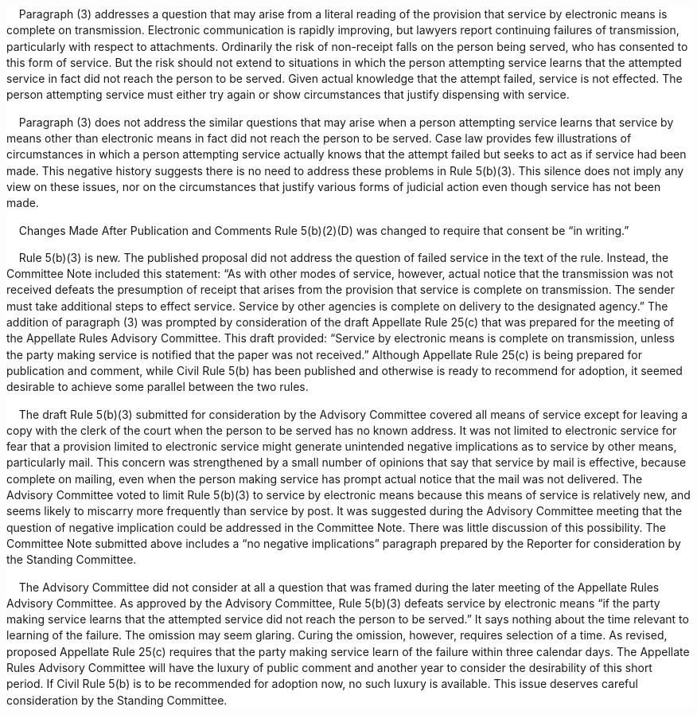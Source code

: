     Paragraph (3) addresses a question that may arise from a literal reading of the provision that service by electronic means is complete on transmission. Electronic communication is rapidly improving, but lawyers report continuing failures of transmission, particularly with respect to attachments. Ordinarily the risk of non-receipt falls on the person being served, who has consented to this form of service. But the risk should not extend to situations in which the person attempting service learns that the attempted service in fact did not reach the person to be served. Given actual knowledge that the attempt failed, service is not effected. The person attempting service must either try again or show circumstances that justify dispensing with service.

    Paragraph (3) does not address the similar questions that may arise when a person attempting service learns that service by means other than electronic means in fact did not reach the person to be served. Case law provides few illustrations of circumstances in which a person attempting service actually knows that the attempt failed but seeks to act as if service had been made. This negative history suggests there is no need to address these problems in Rule 5(b)(3). This silence does not imply any view on these issues, nor on the circumstances that justify various forms of judicial action even though service has not been made.

    Changes Made After Publication and Comments Rule 5(b)(2)(D) was changed to require that consent be “in writing.”

    Rule 5(b)(3) is new. The published proposal did not address the question of failed service in the text of the rule. Instead, the Committee Note included this statement: “As with other modes of service, however, actual notice that the transmission was not received defeats the presumption of receipt that arises from the provision that service is complete on transmission. The sender must take additional steps to effect service. Service by other agencies is complete on delivery to the designated agency.” The addition of paragraph (3) was prompted by consideration of the draft Appellate Rule 25(c) that was prepared for the meeting of the Appellate Rules Advisory Committee. This draft provided: “Service by electronic means is complete on transmission, unless the party making service is notified that the paper was not received.” Although Appellate Rule 25(c) is being prepared for publication and comment, while Civil Rule 5(b) has been published and otherwise is ready to recommend for adoption, it seemed desirable to achieve some parallel between the two rules.

    The draft Rule 5(b)(3) submitted for consideration by the Advisory Committee covered all means of service except for leaving a copy with the clerk of the court when the person to be served has no known address. It was not limited to electronic service for fear that a provision limited to electronic service might generate unintended negative implications as to service by other means, particularly mail. This concern was strengthened by a small number of opinions that say that service by mail is effective, because complete on mailing, even when the person making service has prompt actual notice that the mail was not delivered. The Advisory Committee voted to limit Rule 5(b)(3) to service by electronic means because this means of service is relatively new, and seems likely to miscarry more frequently than service by post. It was suggested during the Advisory Committee meeting that the question of negative implication could be addressed in the Committee Note. There was little discussion of this possibility. The Committee Note submitted above includes a “no negative implications” paragraph prepared by the Reporter for consideration by the Standing Committee.

    The Advisory Committee did not consider at all a question that was framed during the later meeting of the Appellate Rules Advisory Committee. As approved by the Advisory Committee, Rule 5(b)(3) defeats service by electronic means “if the party making service learns that the attempted service did not reach the person to be served.” It says nothing about the time relevant to learning of the failure. The omission may seem glaring. Curing the omission, however, requires selection of a time. As revised, proposed Appellate Rule 25(c) requires that the party making service learn of the failure within three calendar days. The Appellate Rules Advisory Committee will have the luxury of public comment and another year to consider the desirability of this short period. If Civil Rule 5(b) is to be recommended for adoption now, no such luxury is available. This issue deserves careful consideration by the Standing Committee.
